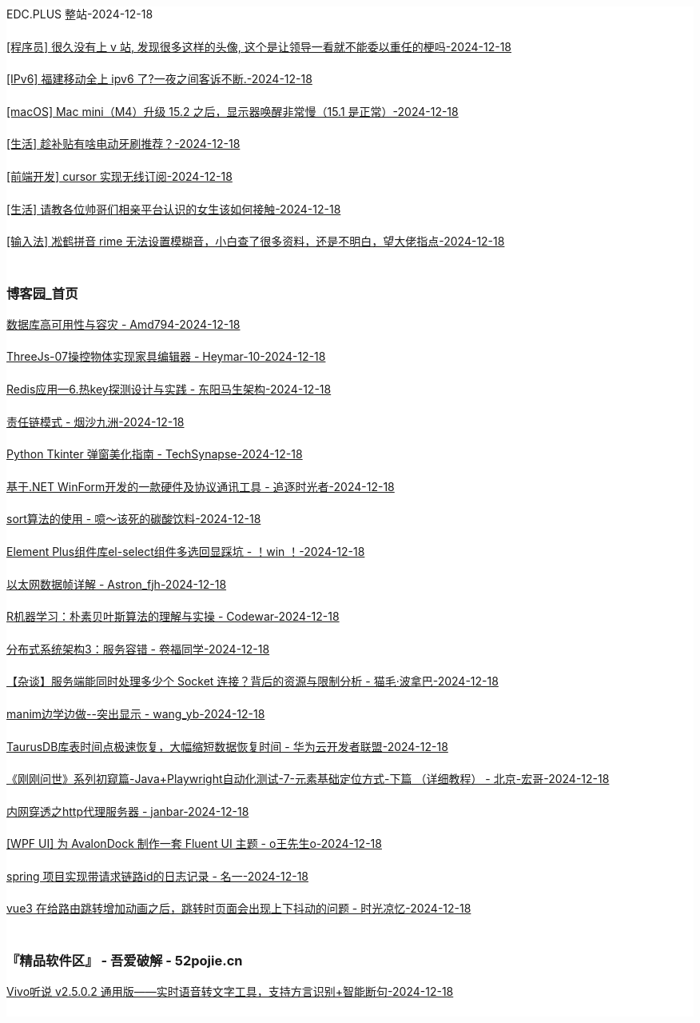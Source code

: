 EDC.PLUS 整站-2024-12-18</a><br/><br/><a target=_blank rel=nofollow href="https://www.v2ex.com/t/1098589#reply15" >[程序员] 很久没有上 v 站, 发现很多这样的头像, 这个是让领导一看就不能委以重任的梗吗-2024-12-18</a><br/><br/><a target=_blank rel=nofollow href="https://www.v2ex.com/t/1098588#reply0" >[IPv6] 福建移动全上 ipv6 了?一夜之间客诉不断.-2024-12-18</a><br/><br/><a target=_blank rel=nofollow href="https://www.v2ex.com/t/1098587#reply4" >[macOS] Mac mini（M4）升级 15.2 之后，显示器唤醒非常慢（15.1 是正常）-2024-12-18</a><br/><br/><a target=_blank rel=nofollow href="https://www.v2ex.com/t/1098586#reply0" >[生活] 趁补贴有啥电动牙刷推荐？-2024-12-18</a><br/><br/><a target=_blank rel=nofollow href="https://www.v2ex.com/t/1098585#reply0" >[前端开发] cursor 实现无线订阅-2024-12-18</a><br/><br/><a target=_blank rel=nofollow href="https://www.v2ex.com/t/1098583#reply6" >[生活] 请教各位帅哥们相亲平台认识的女生该如何接触-2024-12-18</a><br/><br/><a target=_blank rel=nofollow href="https://www.v2ex.com/t/1098582#reply0" >[输入法] 凇鹤拼音 rime 无法设置模糊音，小白查了很多资料，还是不明白，望大佬指点-2024-12-18</a><br/><br/>









###  博客园_首页

<a target=_blank rel=nofollow href="https://www.cnblogs.com/Amd794/p/18616131" >数据库高可用性与容灾 - Amd794-2024-12-18</a><br/><br/><a target=_blank rel=nofollow href="https://www.cnblogs.com/heymar/p/18616037" >ThreeJs-07操控物体实现家具编辑器 - Heymar-10-2024-12-18</a><br/><br/><a target=_blank rel=nofollow href="https://www.cnblogs.com/mjunz/p/18616028" >Redis应用—6.热key探测设计与实践 - 东阳马生架构-2024-12-18</a><br/><br/><a target=_blank rel=nofollow href="https://www.cnblogs.com/yanshajiuzhou/p/18616015" >责任链模式 - 烟沙九洲-2024-12-18</a><br/><br/><a target=_blank rel=nofollow href="https://www.cnblogs.com/TS86/p/18615928" >Python Tkinter 弹窗美化指南 - TechSynapse-2024-12-18</a><br/><br/><a target=_blank rel=nofollow href="https://www.cnblogs.com/Can-daydayup/p/18615909" >基于.NET WinForm开发的一款硬件及协议通讯工具 - 追逐时光者-2024-12-18</a><br/><br/><a target=_blank rel=nofollow href="https://www.cnblogs.com/qinbaoyang/p/18615723" >sort算法的使用 - 噫～该死的碳酸饮料-2024-12-18</a><br/><br/><a target=_blank rel=nofollow href="https://www.cnblogs.com/xwwin/p/18615839" >Element Plus组件库el-select组件多选回显踩坑 - ！win ！-2024-12-18</a><br/><br/><a target=_blank rel=nofollow href="https://www.cnblogs.com/Astron-fjh/p/18615816" >以太网数据帧详解 - Astron_fjh-2024-12-18</a><br/><br/><a target=_blank rel=nofollow href="https://www.cnblogs.com/Codewar/p/18615760" >R机器学习：朴素贝叶斯算法的理解与实操 - Codewar-2024-12-18</a><br/><br/><a target=_blank rel=nofollow href="https://www.cnblogs.com/dnboy/p/18615703" >分布式系统架构3：服务容错 - 卷福同学-2024-12-18</a><br/><br/><a target=_blank rel=nofollow href="https://www.cnblogs.com/longfurcat/p/18615422" >【杂谈】服务端能同时处理多少个 Socket 连接？背后的资源与限制分析 - 猫毛·波拿巴-2024-12-18</a><br/><br/><a target=_blank rel=nofollow href="https://www.cnblogs.com/wang_yb/p/18615301" >manim边学边做--突出显示 - wang_yb-2024-12-18</a><br/><br/><a target=_blank rel=nofollow href="https://www.cnblogs.com/huaweiyun/p/18615297" >TaurusDB库表时间点极速恢复，大幅缩短数据恢复时间 - 华为云开发者联盟-2024-12-18</a><br/><br/><a target=_blank rel=nofollow href="https://www.cnblogs.com/du-hong/p/18323542" >《刚刚问世》系列初窥篇-Java+Playwright自动化测试-7-元素基础定位方式-下篇 （详细教程） - 北京-宏哥-2024-12-18</a><br/><br/><a target=_blank rel=nofollow href="https://www.cnblogs.com/janbar/p/18615235" >内网穿透之http代理服务器 - janbar-2024-12-18</a><br/><br/><a target=_blank rel=nofollow href="https://www.cnblogs.com/xymfblogs/p/18615167" >[WPF UI] 为 AvalonDock 制作一套 Fluent UI 主题 - o王先生o-2024-12-18</a><br/><br/><a target=_blank rel=nofollow href="https://www.cnblogs.com/mingyi-wang/p/18615193" >spring 项目实现带请求链路id的日志记录 - 名一-2024-12-18</a><br/><br/><a target=_blank rel=nofollow href="https://www.cnblogs.com/naturl/p/18615117" >vue3 在给路由跳转增加动画之后，跳转时页面会出现上下抖动的问题 - 时光凉忆-2024-12-18</a><br/><br/>





###  『精品软件区』 - 吾爱破解 - 52pojie.cn

<a target=_blank rel=nofollow href="https://www.52pojie.cn/thread-1992169-1-1.html" >Vivo听说 v2.5.0.2 通用版——实时语音转文字工具，支持方言识别+智能断句-2024-12-18</a><br/><br/>
